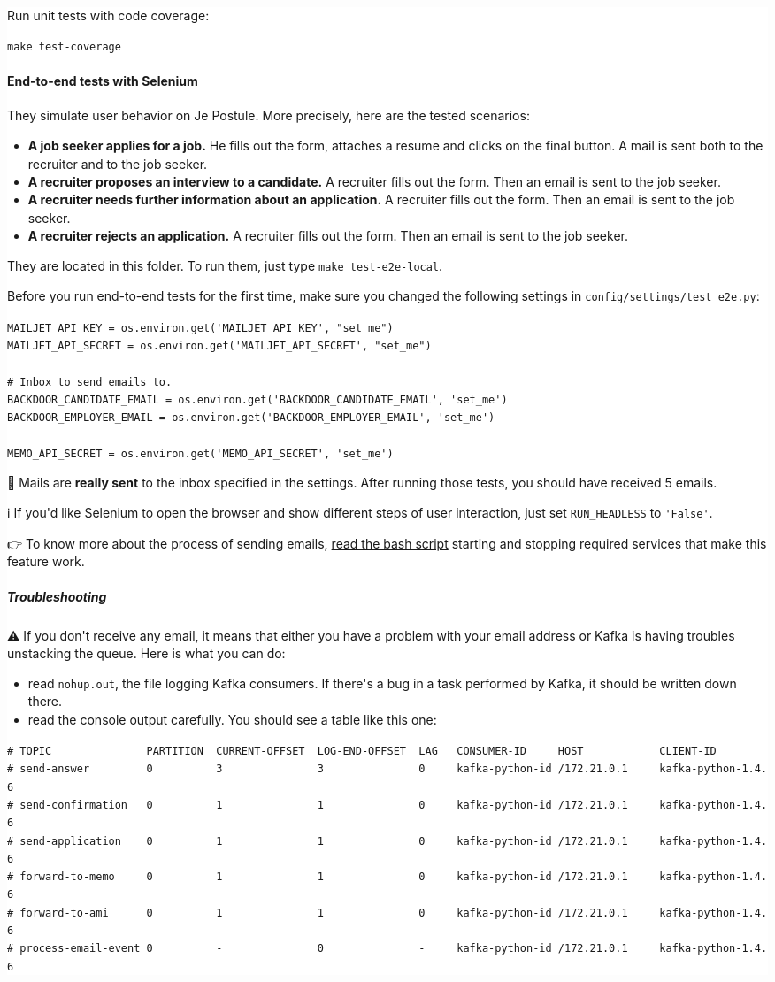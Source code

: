 Run unit tests with code coverage:

    make test-coverage


#### End-to-end tests with Selenium

They simulate user behavior on Je Postule. More precisely, here are the tested scenarios:
- **A job seeker applies for a job.** He fills out the form, attaches a resume and clicks on the final button. A mail is sent both to the recruiter and to the job seeker.
- **A recruiter proposes an interview to a candidate.** A recruiter fills out the form. Then an email is sent to the job seeker.
- **A recruiter needs further information about an application.** A recruiter fills out the form. Then an email is sent to the job seeker.
- **A recruiter rejects an application.** A recruiter fills out the form. Then an email is sent to the job seeker.

They are located in [this folder](jepostule/tests/end_to_end). To run them, just type `make test-e2e-local`.

Before you run end-to-end tests for the first time, make sure you changed the following settings in `config/settings/test_e2e.py`:

```
MAILJET_API_KEY = os.environ.get('MAILJET_API_KEY', "set_me")
MAILJET_API_SECRET = os.environ.get('MAILJET_API_SECRET', "set_me")

# Inbox to send emails to.
BACKDOOR_CANDIDATE_EMAIL = os.environ.get('BACKDOOR_CANDIDATE_EMAIL', 'set_me')
BACKDOOR_EMPLOYER_EMAIL = os.environ.get('BACKDOOR_EMPLOYER_EMAIL', 'set_me')

MEMO_API_SECRET = os.environ.get('MEMO_API_SECRET', 'set_me')
```

:incoming_envelope: Mails are **really sent** to the inbox specified in the settings. After running those tests, you should have received 5 emails.

:information_source: If you'd like Selenium to open the browser and show different steps of user interaction, just set `RUN_HEADLESS` to `'False'`.

:point_right: To know more about the process of sending emails, [read the bash script](jepostule/tests/end_to_end/scripts/run_e2e_local.sh) starting and stopping required services that make this feature work.

##### Troubleshooting

:warning: If you don't receive any email, it means that either you have a problem with your email address or Kafka is having troubles unstacking the queue. Here is what you can do:
- read `nohup.out`, the file logging Kafka consumers. If there's a bug in a task performed by Kafka, it should be written down there.
- read the console output carefully. You should see a table like this one:

```
# TOPIC               PARTITION  CURRENT-OFFSET  LOG-END-OFFSET  LAG   CONSUMER-ID     HOST            CLIENT-ID
# send-answer         0          3               3               0     kafka-python-id /172.21.0.1     kafka-python-1.4.6
# send-confirmation   0          1               1               0     kafka-python-id /172.21.0.1     kafka-python-1.4.6
# send-application    0          1               1               0     kafka-python-id /172.21.0.1     kafka-python-1.4.6
# forward-to-memo     0          1               1               0     kafka-python-id /172.21.0.1     kafka-python-1.4.6
# forward-to-ami      0          1               1               0     kafka-python-id /172.21.0.1     kafka-python-1.4.6
# process-email-event 0          -               0               -     kafka-python-id /172.21.0.1     kafka-python-1.4.6
```
